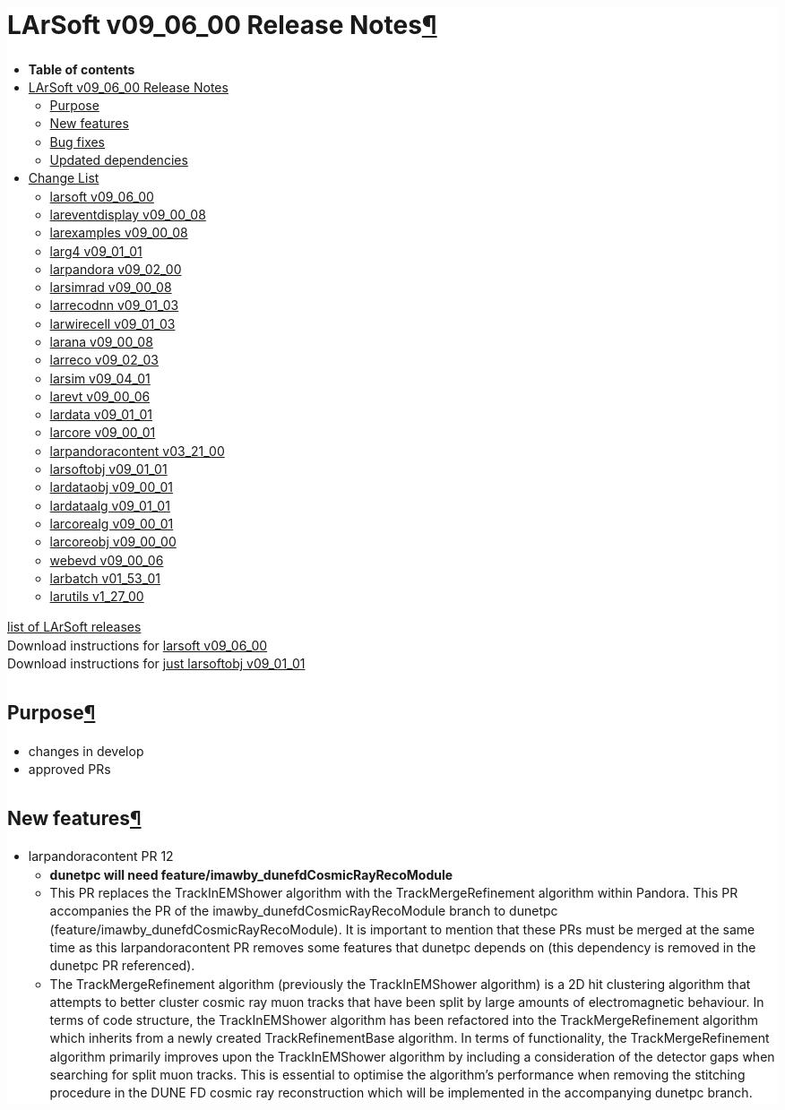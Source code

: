 LArSoft v09\_06\_00 Release Notes[¶](#LArSoft-v09_06_00-Release-Notes)
======================================================================

-   **Table of contents**
-   [LArSoft v09\_06\_00 Release Notes](#LArSoft-v09_06_00-Release-Notes)
    -   [Purpose](#Purpose)
    -   [New features](#New-features)
    -   [Bug fixes](#Bug-fixes)
    -   [Updated dependencies](#Updated-dependencies)
-   [Change List](#Change-List)
    -   [larsoft v09\_06\_00](#larsoft-v09_06_00)
    -   [lareventdisplay v09\_00\_08](#lareventdisplay-v09_00_08)
    -   [larexamples v09\_00\_08](#larexamples-v09_00_08)
    -   [larg4 v09\_01\_01](#larg4-v09_01_01)
    -   [larpandora v09\_02\_00](#larpandora-v09_02_00)
    -   [larsimrad v09\_00\_08](#larsimrad-v09_00_08)
    -   [larrecodnn v09\_01\_03](#larrecodnn-v09_01_03)
    -   [larwirecell v09\_01\_03](#larwirecell-v09_01_03)
    -   [larana v09\_00\_08](#larana-v09_00_08)
    -   [larreco v09\_02\_03](#larreco-v09_02_03)
    -   [larsim v09\_04\_01](#larsim-v09_04_01)
    -   [larevt v09\_00\_06](#larevt-v09_00_06)
    -   [lardata v09\_01\_01](#lardata-v09_01_01)
    -   [larcore v09\_00\_01](#larcore-v09_00_01)
    -   [larpandoracontent v03\_21\_00](#larpandoracontent-v03_21_00)
    -   [larsoftobj v09\_01\_01](#larsoftobj-v09_01_01)
    -   [lardataobj v09\_00\_01](#lardataobj-v09_00_01)
    -   [lardataalg v09\_01\_01](#lardataalg-v09_01_01)
    -   [larcorealg v09\_00\_01](#larcorealg-v09_00_01)
    -   [larcoreobj v09\_00\_00](#larcoreobj-v09_00_00)
    -   [webevd v09\_00\_06](#webevd-v09_00_06)
    -   [larbatch v01\_53\_01](#larbatch-v01_53_01)
    -   [larutils v1\_27\_00](#larutils-v1_27_00)

[list of LArSoft releases](LArSoft_release_list)\
Download instructions for [larsoft v09\_06\_00](http://scisoft.fnal.gov/scisoft/bundles/larsoft/v09_06_00/larsoft-v09_06_00.html)\
Download instructions for [just larsoftobj v09\_01\_01](http://scisoft.fnal.gov/scisoft/bundles/larsoftobj/v09_01_01/larsoftobj-v09_01_01.html)


Purpose[¶](#Purpose)
--------------------

-   changes in develop
-   approved PRs


New features[¶](#New-features)
------------------------------

-   larpandoracontent PR 12
    -   **dunetpc will need feature/imawby\_dunefdCosmicRayRecoModule**
    -   This PR replaces the TrackInEMShower algorithm with the TrackMergeRefinement algorithm within Pandora. This PR accompanies the PR of the imawby\_dunefdCosmicRayRecoModule branch to dunetpc (feature/imawby\_dunefdCosmicRayRecoModule). It is important to mention that these PRs must be merged at the same time as this larpandoracontent PR removes some features that dunetpc depends on (this dependency is removed in the dunetpc PR referenced).
    -   The TrackMergeRefinement algorithm (previously the TrackInEMShower algorithm) is a 2D hit clustering algorithm that attempts to better cluster cosmic ray muon tracks that have been split by large amounts of electromagnetic behaviour. In terms of code structure, the TrackInEMShower algorithm has been refactored into the TrackMergeRefinement algorithm which inherits from a newly created TrackRefinementBase algorithm. In terms of functionality, the TrackMergeRefinement algorithm primarily improves upon the TrackInEMShower algorithm by including a consideration of the detector gaps when searching for split muon tracks. This is essential to optimise the algorithm’s performance when removing the stitching procedure in the DUNE FD cosmic ray reconstruction which will be implemented in the accompanying dunetpc branch.